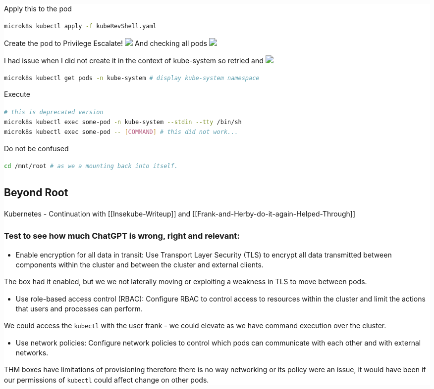 Apply this to the pod
```bash
microk8s kubectl apply -f kubeRevShell.yaml
```

Create the pod to Privilege Escalate!
![](podded.png)
And checking all pods
![](readySomePod.png)

I had issue when I did not create it in the context of kube-system so retried and 
![](checkthenamespaces.png)

```bash
microk8s kubectl get pods -n kube-system # display kube-system namespace
```

Execute 
```bash
# this is deprecated version
microk8s kubectl exec some-pod -n kube-system --stdin --tty /bin/sh
microk8s kubectl exec some-pod -- [COMMAND] # this did not work...
```

Do not be confused
```bash
cd /mnt/root # as we a mounting back into itself.
```


## Beyond Root

Kubernetes - Continuation with [[Insekube-Writeup]] and [[Frank-and-Herby-do-it-again-Helped-Through]]

### Test to see how much ChatGPT is wrong, right and relevant: 

-   Enable encryption for all data in transit: Use Transport Layer Security (TLS) to encrypt all data transmitted between components within the cluster and between the cluster and external clients. 

The box had it enabled, but we we not laterally moving or exploiting a weakness in TLS to move between pods.

-   Use role-based access control (RBAC): Configure RBAC to control access to resources within the cluster and limit the actions that users and processes can perform.

We could access the  `kubectl` with the user frank - we could elevate as we have command execution over the cluster. 

-   Use network policies: Configure network policies to control which pods can communicate with each other and with external networks.

THM boxes have limitations of provisioning therefore there is no way networking or its policy were an issue, it would have been if our permissions of `kubectl` could affect change on other pods.  
